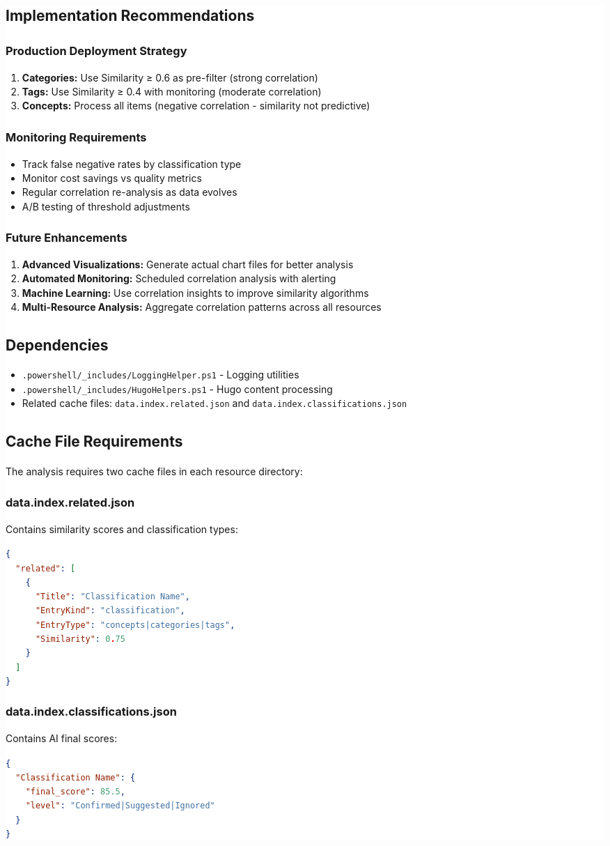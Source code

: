 ## Implementation Recommendations

### Production Deployment Strategy

1. **Categories:** Use Similarity ≥ 0.6 as pre-filter (strong correlation)
2. **Tags:** Use Similarity ≥ 0.4 with monitoring (moderate correlation)
3. **Concepts:** Process all items (negative correlation - similarity not predictive)

### Monitoring Requirements

- Track false negative rates by classification type
- Monitor cost savings vs quality metrics
- Regular correlation re-analysis as data evolves
- A/B testing of threshold adjustments

### Future Enhancements

1. **Advanced Visualizations:** Generate actual chart files for better analysis
2. **Automated Monitoring:** Scheduled correlation analysis with alerting
3. **Machine Learning:** Use correlation insights to improve similarity algorithms
4. **Multi-Resource Analysis:** Aggregate correlation patterns across all resources

## Dependencies

- `.powershell/_includes/LoggingHelper.ps1` - Logging utilities
- `.powershell/_includes/HugoHelpers.ps1` - Hugo content processing
- Related cache files: `data.index.related.json` and `data.index.classifications.json`

## Cache File Requirements

The analysis requires two cache files in each resource directory:

### data.index.related.json
Contains similarity scores and classification types:
```json
{
  "related": [
    {
      "Title": "Classification Name",
      "EntryKind": "classification",
      "EntryType": "concepts|categories|tags",
      "Similarity": 0.75
    }
  ]
}
```

### data.index.classifications.json
Contains AI final scores:
```json
{
  "Classification Name": {
    "final_score": 85.5,
    "level": "Confirmed|Suggested|Ignored"
  }
}
```

